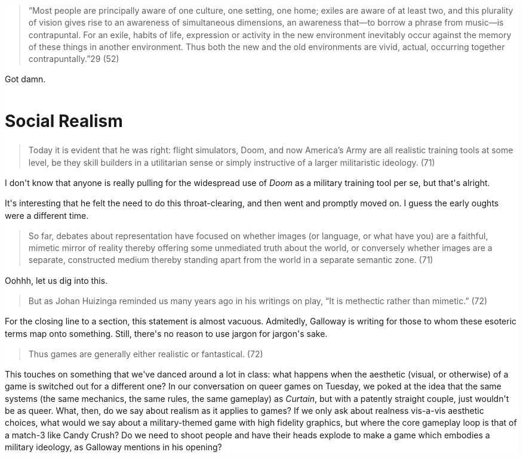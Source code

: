 > “Most people are principally aware of one culture, one setting, one
> home; exiles are aware of at least two, and this plurality of vision
> gives rise to an awareness of simultaneous dimensions, an awareness
> that—to borrow a phrase from music—is contrapuntal. For an exile,
> habits of life, expression or activity in the new environment
> inevitably occur against the memory of these things in another
> environment. Thus both the new and the old environments are vivid,
> actual, occurring together contrapuntally.”29 (52)

Got damn.

# Social Realism

> Today it is evident that he was right: flight simulators, Doom, and
> now America’s Army are all realistic training tools at some level, be
> they skill builders in a utilitarian sense or simply instructive of a
> larger militaristic ideology. (71)

I don't know that anyone is really pulling for the widespread use of
_Doom_ as a military training tool per se, but that's alright.

It's interesting that he felt the need to do this throat-clearing, and
then went and promptly moved on. I guess the early oughts were a
different time.

> So far, debates about representation have focused on whether images
> (or language, or what have you) are a faithful, mimetic mirror of
> reality thereby offering some unmediated truth about the world, or
> conversely whether images are a separate, constructed medium thereby
> standing apart from the world in a separate semantic zone. (71)

Oohhh, let us dig into this.

> But as Johan Huizinga reminded us many years ago in his writings on
> play, “It is methectic rather than mimetic.” (72)

For the closing line to a section, this statement is almost vacuous.
Admitedly, Galloway is writing for those to whom these esoteric terms
map onto something. Still, there's no reason to use jargon for jargon's
sake.

> Thus games are generally either realistic or fantastical. (72)

This touches on something that we've danced around a lot in class: what
happens when the aesthetic (visual, or otherwise) of a game is switched
out for a different one? In our conversation on queer games on Tuesday,
we poked at the idea that the same systems (the same mechanics, the same
rules, the same gameplay) as _Curtain_, but with a patently straight
couple, just wouldn't be as queer. What, then, do we say about realism
as it applies to games? If we only ask about realness vis-a-vis
aesthetic choices, what would we say about a military-themed game with
high fidelity graphics, but where the core gameplay loop is that of a
match-3 like Candy Crush? Do we need to shoot people and have their
heads explode to make a game which embodies a military ideology, as
Galloway mentions in his opening?
